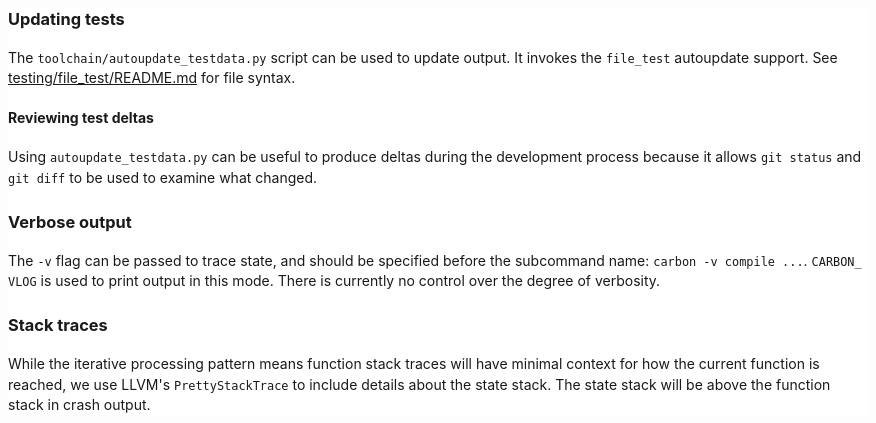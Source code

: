 ### Updating tests

The `toolchain/autoupdate_testdata.py` script can be used to update output. It
invokes the `file_test` autoupdate support. See
[testing/file_test/README.md](/testing/file_test/README.md) for file syntax.

#### Reviewing test deltas

Using `autoupdate_testdata.py` can be useful to produce deltas during the
development process because it allows `git status` and `git diff` to be used to
examine what changed.

### Verbose output

The `-v` flag can be passed to trace state, and should be specified before the
subcommand name: `carbon -v compile ...`. `CARBON_VLOG` is used to print output
in this mode. There is currently no control over the degree of verbosity.

### Stack traces

While the iterative processing pattern means function stack traces will have
minimal context for how the current function is reached, we use LLVM's
`PrettyStackTrace` to include details about the state stack. The state stack
will be above the function stack in crash output.
